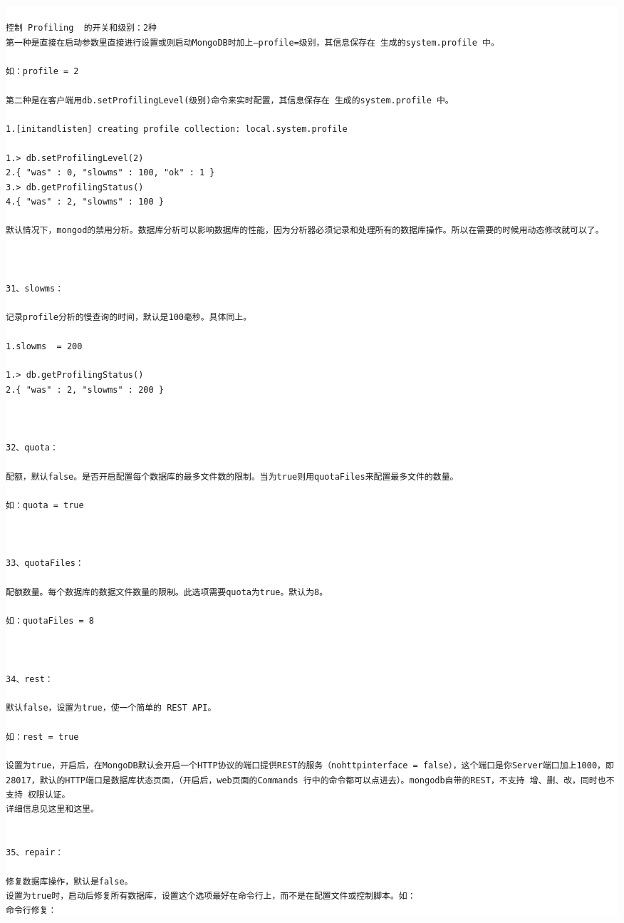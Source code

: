 ``` text

控制 Profiling  的开关和级别：2种
第一种是直接在启动参数里直接进行设置或则启动MongoDB时加上–profile=级别，其信息保存在 生成的system.profile 中。

如：profile = 2

第二种是在客户端用db.setProfilingLevel(级别)命令来实时配置，其信息保存在 生成的system.profile 中。

1.[initandlisten] creating profile collection: local.system.profile

1.> db.setProfilingLevel(2)
2.{ "was" : 0, "slowms" : 100, "ok" : 1 }
3.> db.getProfilingStatus()
4.{ "was" : 2, "slowms" : 100 }

默认情况下，mongod的禁用分析。数据库分析可以影响数据库的性能，因为分析器必须记录和处理所有的数据库操作。所以在需要的时候用动态修改就可以了。



31、slowms：

记录profile分析的慢查询的时间，默认是100毫秒。具体同上。

1.slowms  = 200

1.> db.getProfilingStatus()
2.{ "was" : 2, "slowms" : 200 }



32、quota：

配额，默认false。是否开启配置每个数据库的最多文件数的限制。当为true则用quotaFiles来配置最多文件的数量。

如：quota = true



33、quotaFiles：

配额数量。每个数据库的数据文件数量的限制。此选项需要quota为true。默认为8。

如：quotaFiles = 8



34、rest：

默认false，设置为true，使一个简单的 REST API。

如：rest = true

设置为true，开启后，在MongoDB默认会开启一个HTTP协议的端口提供REST的服务（nohttpinterface = false），这个端口是你Server端口加上1000，即28017，默认的HTTP端口是数据库状态页面，（开启后，web页面的Commands 行中的命令都可以点进去）。mongodb自带的REST，不支持 增、删、改，同时也不支持 权限认证。
详细信息见这里和这里。


35、repair：

修复数据库操作，默认是false。
设置为true时，启动后修复所有数据库，设置这个选项最好在命令行上，而不是在配置文件或控制脚本。如：
命令行修复：

```